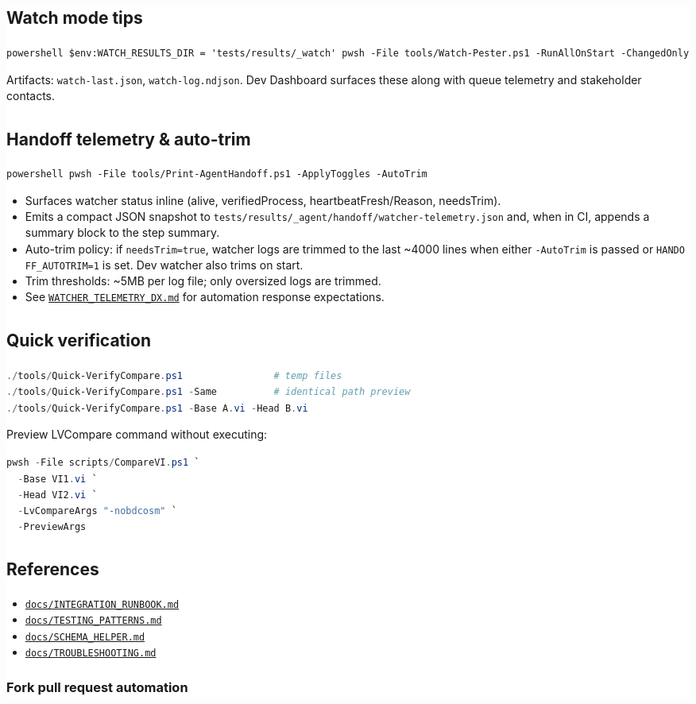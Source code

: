## Watch mode tips

``powershell
$env:WATCH_RESULTS_DIR = 'tests/results/_watch'
pwsh -File tools/Watch-Pester.ps1 -RunAllOnStart -ChangedOnly
``

Artifacts: `watch-last.json`, `watch-log.ndjson`. Dev Dashboard surfaces these along with
queue telemetry and stakeholder contacts.

## Handoff telemetry & auto-trim

``powershell
pwsh -File tools/Print-AgentHandoff.ps1 -ApplyToggles -AutoTrim
``

- Surfaces watcher status inline (alive, verifiedProcess, heartbeatFresh/Reason, needsTrim).
- Emits a compact JSON snapshot to `tests/results/_agent/handoff/watcher-telemetry.json` and, when in CI,
  appends a summary block to the step summary.
- Auto-trim policy: if `needsTrim=true`, watcher logs are trimmed to the last ~4000 lines when either
  `-AutoTrim` is passed or `HANDOFF_AUTOTRIM=1` is set. Dev watcher also trims on start.
- Trim thresholds: ~5MB per log file; only oversized logs are trimmed.
- See [`WATCHER_TELEMETRY_DX.md`](./WATCHER_TELEMETRY_DX.md) for automation response expectations.

## Quick verification

```powershell
./tools/Quick-VerifyCompare.ps1                # temp files
./tools/Quick-VerifyCompare.ps1 -Same          # identical path preview
./tools/Quick-VerifyCompare.ps1 -Base A.vi -Head B.vi
```

Preview LVCompare command without executing:

```powershell
pwsh -File scripts/CompareVI.ps1 `
  -Base VI1.vi `
  -Head VI2.vi `
  -LvCompareArgs "-nobdcosm" `
  -PreviewArgs
```

## References

- [`docs/INTEGRATION_RUNBOOK.md`](./INTEGRATION_RUNBOOK.md)
- [`docs/TESTING_PATTERNS.md`](./TESTING_PATTERNS.md)
- [`docs/SCHEMA_HELPER.md`](./SCHEMA_HELPER.md)
- [`docs/TROUBLESHOOTING.md`](./TROUBLESHOOTING.md)

### Fork pull request automation
